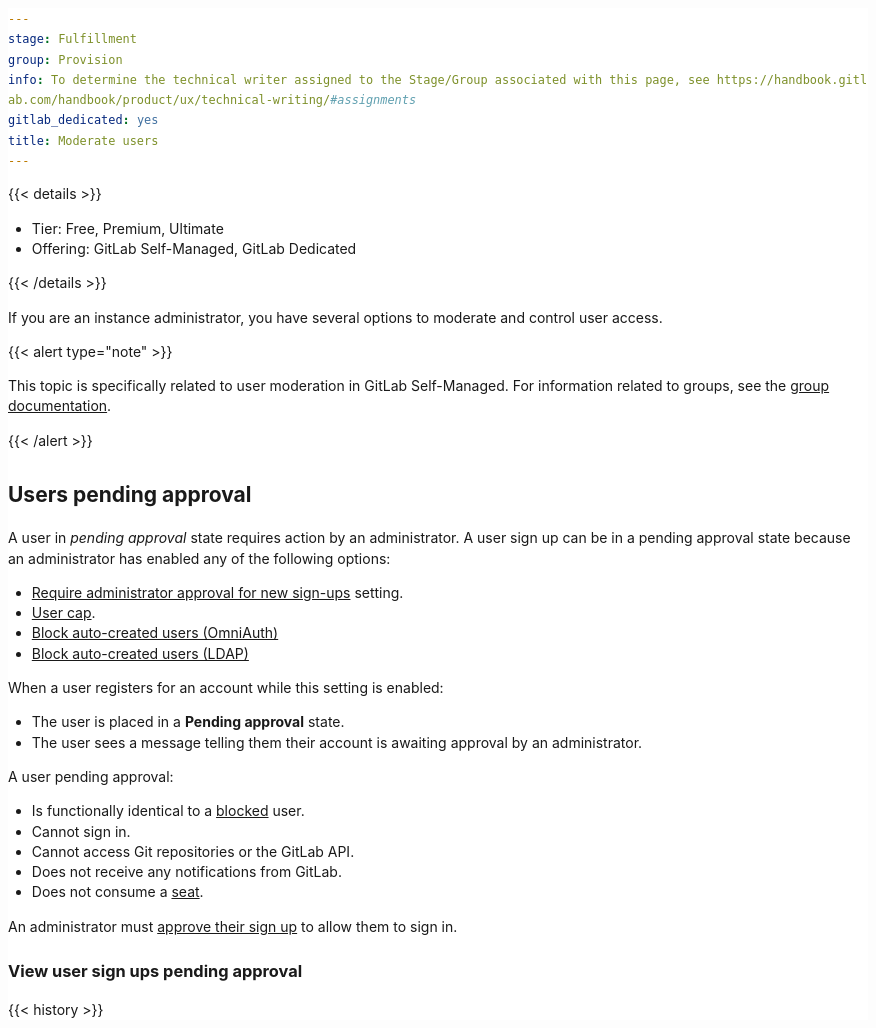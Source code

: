 ```yaml
---
stage: Fulfillment
group: Provision
info: To determine the technical writer assigned to the Stage/Group associated with this page, see https://handbook.gitlab.com/handbook/product/ux/technical-writing/#assignments
gitlab_dedicated: yes
title: Moderate users
---
```


{{< details >}}

- Tier: Free, Premium, Ultimate
- Offering: GitLab Self-Managed, GitLab Dedicated

{{< /details >}}

If you are an instance administrator, you have several options to moderate and control user access.

{{< alert type="note" >}}

This topic is specifically related to user moderation in GitLab Self-Managed. For information related to groups, see the [group documentation](../user/group/moderate_users.md).

{{< /alert >}}

## Users pending approval

A user in _pending approval_ state requires action by an administrator. A user sign up can be in a
pending approval state because an administrator has enabled any of the following options:

- [Require administrator approval for new sign-ups](settings/sign_up_restrictions.md#require-administrator-approval-for-new-sign-ups) setting.
- [User cap](settings/sign_up_restrictions.md#user-cap).
- [Block auto-created users (OmniAuth)](../integration/omniauth.md#configure-common-settings)
- [Block auto-created users (LDAP)](auth/ldap/_index.md#basic-configuration-settings)

When a user registers for an account while this setting is enabled:

- The user is placed in a **Pending approval** state.
- The user sees a message telling them their account is awaiting approval by an administrator.

A user pending approval:

- Is functionally identical to a [blocked](#block-a-user) user.
- Cannot sign in.
- Cannot access Git repositories or the GitLab API.
- Does not receive any notifications from GitLab.
- Does not consume a [seat](../subscriptions/self_managed/_index.md#billable-users).

An administrator must [approve their sign up](#approve-or-reject-a-user-sign-up) to allow them to
sign in.

### View user sign ups pending approval

{{< history >}}
